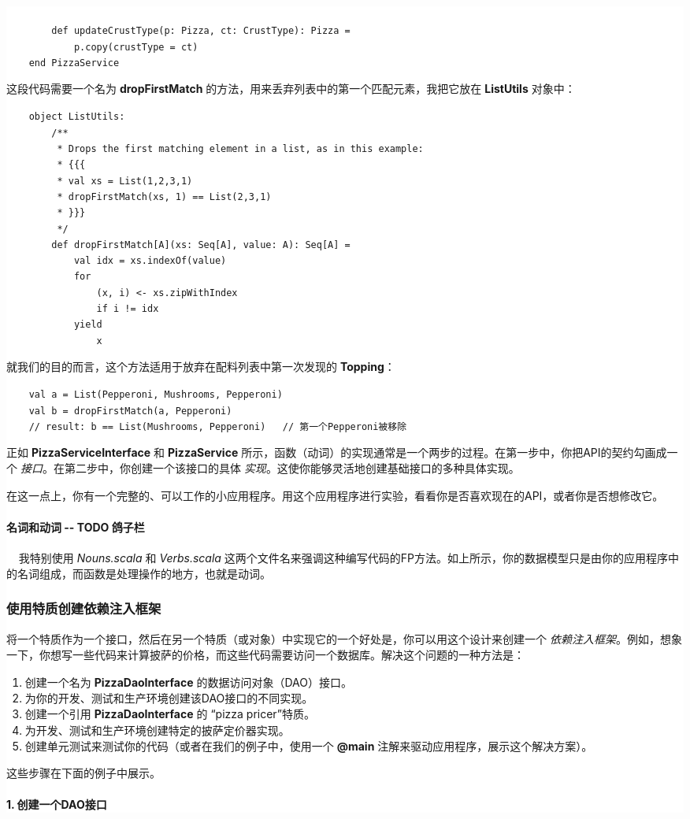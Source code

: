 ```
            
        def updateCrustType(p: Pizza, ct: CrustType): Pizza =
            p.copy(crustType = ct)
    end PizzaService
```

这段代码需要一个名为 **dropFirstMatch** 的方法，用来丢弃列表中的第一个匹配元素，我把它放在 **ListUtils** 对象中：
```
    object ListUtils:
        /**
         * Drops the first matching element in a list, as in this example:
         * {{{
         * val xs = List(1,2,3,1)
         * dropFirstMatch(xs, 1) == List(2,3,1)
         * }}}
         */
        def dropFirstMatch[A](xs: Seq[A], value: A): Seq[A] =
            val idx = xs.indexOf(value)
            for
                (x, i) <- xs.zipWithIndex
                if i != idx
            yield
                x
```

就我们的目的而言，这个方法适用于放弃在配料列表中第一次发现的 **Topping**：
```
    val a = List(Pepperoni, Mushrooms, Pepperoni)
    val b = dropFirstMatch(a, Pepperoni)
    // result: b == List(Mushrooms, Pepperoni)   // 第一个Pepperoni被移除
```

正如 **PizzaServiceInterface** 和 **PizzaService** 所示，函数（动词）的实现通常是一个两步的过程。在第一步中，你把API的契约勾画成一个 *接口*。在第二步中，你创建一个该接口的具体 *实现*。这使你能够灵活地创建基础接口的多种具体实现。

在这一点上，你有一个完整的、可以工作的小应用程序。用这个应用程序进行实验，看看你是否喜欢现在的API，或者你是否想修改它。

#### 名词和动词 -- TODO 鸽子栏

&nbsp;&nbsp;&nbsp;&nbsp;我特别使用 *Nouns.scala* 和 *Verbs.scala* 这两个文件名来强调这种编写代码的FP方法。如上所示，你的数据模型只是由你的应用程序中的名词组成，而函数是处理操作的地方，也就是动词。

### 使用特质创建依赖注入框架

将一个特质作为一个接口，然后在另一个特质（或对象）中实现它的一个好处是，你可以用这个设计来创建一个 *依赖注入框架*。例如，想象一下，你想写一些代码来计算披萨的价格，而这些代码需要访问一个数据库。解决这个问题的一种方法是：
1. 创建一个名为 **PizzaDaoInterface** 的数据访问对象（DAO）接口。
2. 为你的开发、测试和生产环境创建该DAO接口的不同实现。
3. 创建一个引用 **PizzaDaoInterface** 的 “pizza pricer”特质。
4. 为开发、测试和生产环境创建特定的披萨定价器实现。
5. 创建单元测试来测试你的代码（或者在我们的例子中，使用一个 **@main** 注解来驱动应用程序，展示这个解决方案）。

这些步骤在下面的例子中展示。

#### 1. 创建一个DAO接口
